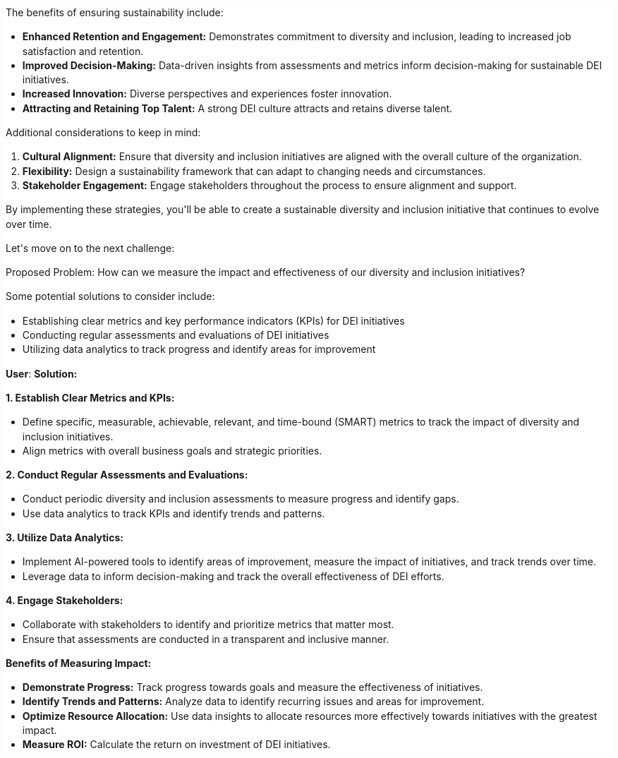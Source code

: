 The benefits of ensuring sustainability include:
* **Enhanced Retention and Engagement:** Demonstrates commitment to diversity and inclusion, leading to increased job satisfaction and retention.
* **Improved Decision-Making:** Data-driven insights from assessments and metrics inform decision-making for sustainable DEI initiatives.
* **Increased Innovation:** Diverse perspectives and experiences foster innovation.
* **Attracting and Retaining Top Talent:** A strong DEI culture attracts and retains diverse talent.

Additional considerations to keep in mind:
1. **Cultural Alignment:** Ensure that diversity and inclusion initiatives are aligned with the overall culture of the organization.
2. **Flexibility:** Design a sustainability framework that can adapt to changing needs and circumstances.
3. **Stakeholder Engagement:** Engage stakeholders throughout the process to ensure alignment and support.

By implementing these strategies, you'll be able to create a sustainable diversity and inclusion initiative that continues to evolve over time.

Let's move on to the next challenge:

Proposed Problem: How can we measure the impact and effectiveness of our diversity and inclusion initiatives?

Some potential solutions to consider include:
* Establishing clear metrics and key performance indicators (KPIs) for DEI initiatives
* Conducting regular assessments and evaluations of DEI initiatives
* Utilizing data analytics to track progress and identify areas for improvement

**User**: **Solution:**

**1. Establish Clear Metrics and KPIs:**

* Define specific, measurable, achievable, relevant, and time-bound (SMART) metrics to track the impact of diversity and inclusion initiatives.
* Align metrics with overall business goals and strategic priorities.

**2. Conduct Regular Assessments and Evaluations:**

* Conduct periodic diversity and inclusion assessments to measure progress and identify gaps.
* Use data analytics to track KPIs and identify trends and patterns.

**3. Utilize Data Analytics:**

* Implement AI-powered tools to identify areas of improvement, measure the impact of initiatives, and track trends over time.
* Leverage data to inform decision-making and track the overall effectiveness of DEI efforts.

**4. Engage Stakeholders:**

* Collaborate with stakeholders to identify and prioritize metrics that matter most.
* Ensure that assessments are conducted in a transparent and inclusive manner.

**Benefits of Measuring Impact:**

* **Demonstrate Progress:** Track progress towards goals and measure the effectiveness of initiatives.
* **Identify Trends and Patterns:** Analyze data to identify recurring issues and areas for improvement.
* **Optimize Resource Allocation:** Use data insights to allocate resources more effectively towards initiatives with the greatest impact.
* **Measure ROI:** Calculate the return on investment of DEI initiatives.
